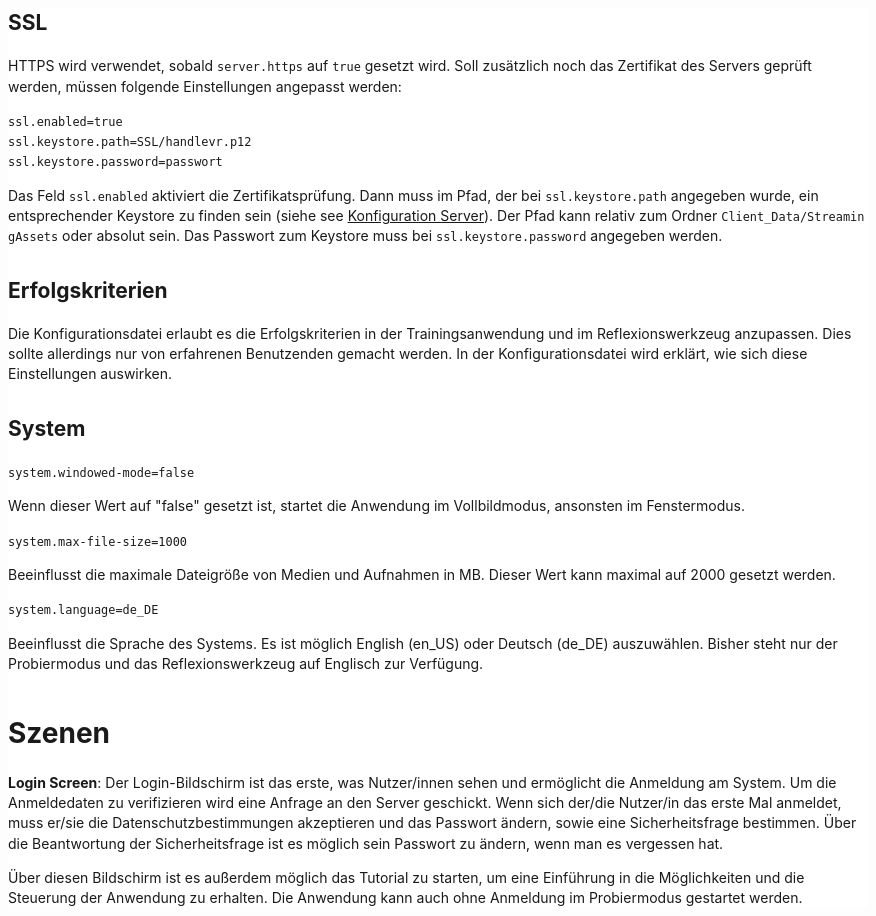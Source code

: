 ## SSL 

HTTPS wird verwendet, sobald `server.https` auf `true` gesetzt wird. Soll zusätzlich noch das Zertifikat des Servers geprüft werden, müssen folgende Einstellungen angepasst werden: 

```
ssl.enabled=true 
ssl.keystore.path=SSL/handlevr.p12 
ssl.keystore.password=passwort 
```

Das Feld `ssl.enabled` aktiviert die Zertifikatsprüfung. Dann muss im Pfad, der bei `ssl.keystore.path` angegeben wurde, ein entsprechender Keystore zu finden sein (siehe see [Konfiguration Server](https://github.com/HandLeVR/server/blob/master/README.md#konfiguration)). Der Pfad kann relativ zum Ordner `Client_Data/StreamingAssets` oder absolut sein. Das Passwort zum Keystore muss bei `ssl.keystore.password` angegeben werden. 

 
## Erfolgskriterien 

Die Konfigurationsdatei erlaubt es die Erfolgskriterien in der Trainingsanwendung und im Reflexionswerkzeug anzupassen. Dies sollte allerdings nur von erfahrenen Benutzenden gemacht werden. In der Konfigurationsdatei wird erklärt, wie sich diese Einstellungen auswirken.

## System

```
system.windowed-mode=false
```
Wenn dieser Wert auf "false" gesetzt ist, startet die Anwendung im Vollbildmodus, ansonsten im Fenstermodus.

```
system.max-file-size=1000
```
Beeinflusst die maximale Dateigröße von Medien und Aufnahmen in MB. Dieser Wert kann maximal auf 2000 gesetzt werden.

```
system.language=de_DE
```
Beeinflusst die Sprache des Systems. Es ist möglich English (en_US) oder Deutsch (de_DE) auszuwählen. Bisher steht nur der Probiermodus und das Reflexionswerkzeug auf Englisch zur Verfügung.

# Szenen

**Login Screen**: Der Login-Bildschirm ist das erste, was Nutzer/innen sehen und ermöglicht die Anmeldung am System. Um die Anmeldedaten zu verifizieren wird eine Anfrage an den Server geschickt. Wenn sich der/die Nutzer/in das erste Mal anmeldet, muss er/sie die Datenschutzbestimmungen akzeptieren und das Passwort ändern, sowie eine Sicherheitsfrage bestimmen. Über die Beantwortung der Sicherheitsfrage ist es möglich sein Passwort zu ändern, wenn man es vergessen hat.

Über diesen Bildschirm ist es außerdem möglich das Tutorial zu starten, um eine Einführung in die Möglichkeiten und die Steuerung der Anwendung zu erhalten. Die Anwendung kann auch ohne Anmeldung im Probiermodus gestartet werden.
